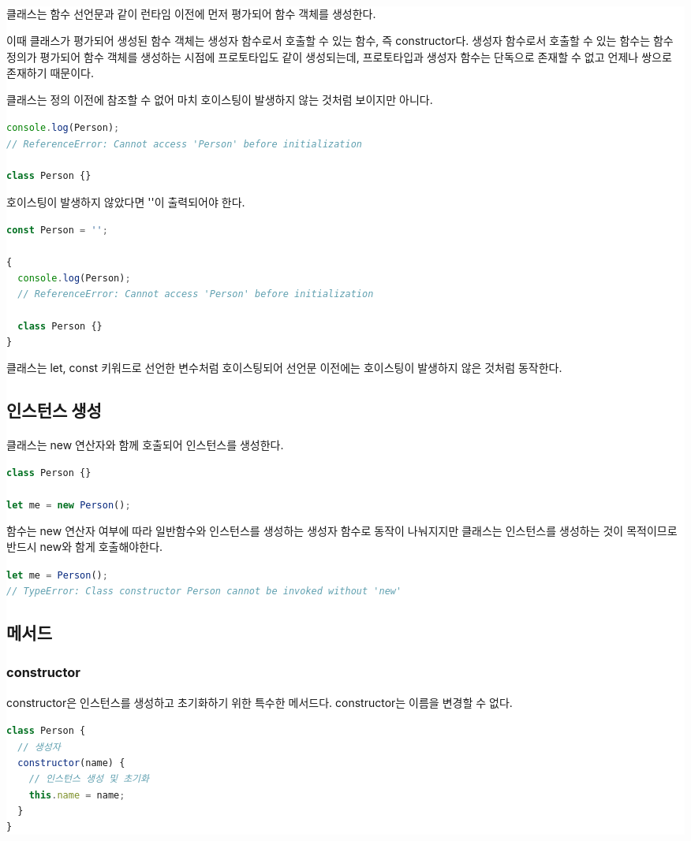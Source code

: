 클래스는 함수 선언문과 같이 런타임 이전에 먼저 평가되어 함수 객체를 생성한다.

이때 클래스가 평가되어 생성된 함수 객체는 생성자 함수로서 호출할 수 있는 함수, 즉 constructor다.
생성자 함수로서 호출할 수 있는 함수는 함수 정의가 평가되어 함수 객체를 생성하는 시점에 프로토타입도 같이 생성되는데, 프로토타입과 생성자 함수는 단독으로 존재할 수 없고 언제나 쌍으로 존재하기 때문이다.

클래스는 정의 이전에 참조할 수 없어 마치 호이스팅이 발생하지 않는 것처럼 보이지만 아니다.

```js
console.log(Person);
// ReferenceError: Cannot access 'Person' before initialization

class Person {}
```

호이스팅이 발생하지 않았다면 ''이 출력되어야 한다.

```js
const Person = '';

{
  console.log(Person);
  // ReferenceError: Cannot access 'Person' before initialization

  class Person {}
}
```

클래스는 let, const 키워드로 선언한 변수처럼 호이스팅되어 선언문 이전에는 호이스팅이 발생하지 않은 것처럼 동작한다.

## 인스턴스 생성

클래스는 new 연산자와 함께 호출되어 인스턴스를 생성한다.

```js
class Person {}

let me = new Person();
```

함수는 new 연산자 여부에 따라 일반함수와 인스턴스를 생성하는 생성자 함수로 동작이 나눠지지만 클래스는 인스턴스를 생성하는 것이 목적이므로 반드시 new와 함게 호출해야한다.

```js
let me = Person();
// TypeError: Class constructor Person cannot be invoked without 'new'
```

## 메서드

### constructor

constructor은 인스턴스를 생성하고 초기화하기 위한 특수한 메서드다. constructor는 이름을 변경할 수 없다.

```js
class Person {
  // 생성자
  constructor(name) {
    // 인스턴스 생성 및 초기화
    this.name = name;
  }
}
```
